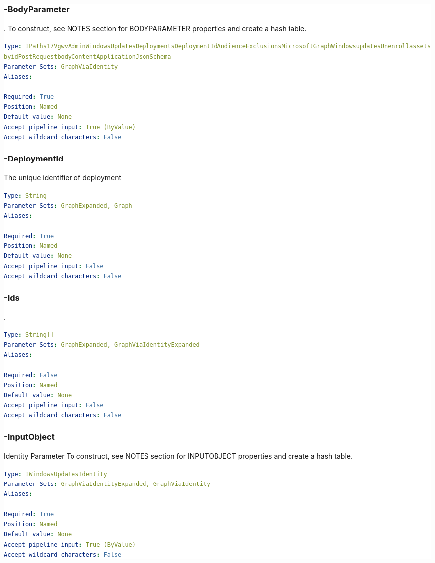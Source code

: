 ### -BodyParameter
.
To construct, see NOTES section for BODYPARAMETER properties and create a hash table.

```yaml
Type: IPaths17VgwvAdminWindowsUpdatesDeploymentsDeploymentIdAudienceExclusionsMicrosoftGraphWindowsupdatesUnenrollassetsbyidPostRequestbodyContentApplicationJsonSchema
Parameter Sets: GraphViaIdentity
Aliases:

Required: True
Position: Named
Default value: None
Accept pipeline input: True (ByValue)
Accept wildcard characters: False
```

### -DeploymentId
The unique identifier of deployment

```yaml
Type: String
Parameter Sets: GraphExpanded, Graph
Aliases:

Required: True
Position: Named
Default value: None
Accept pipeline input: False
Accept wildcard characters: False
```

### -Ids
.

```yaml
Type: String[]
Parameter Sets: GraphExpanded, GraphViaIdentityExpanded
Aliases:

Required: False
Position: Named
Default value: None
Accept pipeline input: False
Accept wildcard characters: False
```

### -InputObject
Identity Parameter
To construct, see NOTES section for INPUTOBJECT properties and create a hash table.

```yaml
Type: IWindowsUpdatesIdentity
Parameter Sets: GraphViaIdentityExpanded, GraphViaIdentity
Aliases:

Required: True
Position: Named
Default value: None
Accept pipeline input: True (ByValue)
Accept wildcard characters: False
```
